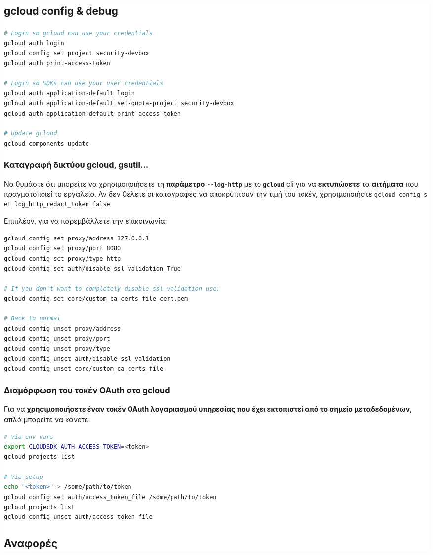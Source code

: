 ## gcloud config & debug
```bash
# Login so gcloud can use your credentials
gcloud auth login
gcloud config set project security-devbox
gcloud auth print-access-token

# Login so SDKs can use your user credentials
gcloud auth application-default login
gcloud auth application-default set-quota-project security-devbox
gcloud auth application-default print-access-token

# Update gcloud
gcloud components update
```
### Καταγραφή δικτύου gcloud, gsutil...

Να θυμάστε ότι μπορείτε να χρησιμοποιήσετε τη **παράμετρο** **`--log-http`** με το **`gcloud`** cli για να **εκτυπώσετε** τα **αιτήματα** που πραγματοποιεί το εργαλείο. Αν δεν θέλετε οι καταγραφές να αποκρύπτουν την τιμή του τοκέν, χρησιμοποιήστε `gcloud config set log_http_redact_token false`

Επιπλέον, για να παρεμβάλλετε την επικοινωνία:
```bash
gcloud config set proxy/address 127.0.0.1
gcloud config set proxy/port 8080
gcloud config set proxy/type http
gcloud config set auth/disable_ssl_validation True

# If you don't want to completely disable ssl_validation use:
gcloud config set core/custom_ca_certs_file cert.pem

# Back to normal
gcloud config unset proxy/address
gcloud config unset proxy/port
gcloud config unset proxy/type
gcloud config unset auth/disable_ssl_validation
gcloud config unset core/custom_ca_certs_file
```
### Διαμόρφωση του τοκέν OAuth στο gcloud

Για να **χρησιμοποιήσετε έναν τοκέν OAuth λογαριασμού υπηρεσίας που έχει εκτοπιστεί από το σημείο μεταδεδομένων**, απλά μπορείτε να κάνετε:
```bash
# Via env vars
export CLOUDSDK_AUTH_ACCESS_TOKEN=<token>
gcloud projects list

# Via setup
echo "<token>" > /some/path/to/token
gcloud config set auth/access_token_file /some/path/to/token
gcloud projects list
gcloud config unset auth/access_token_file
```
## Αναφορές
